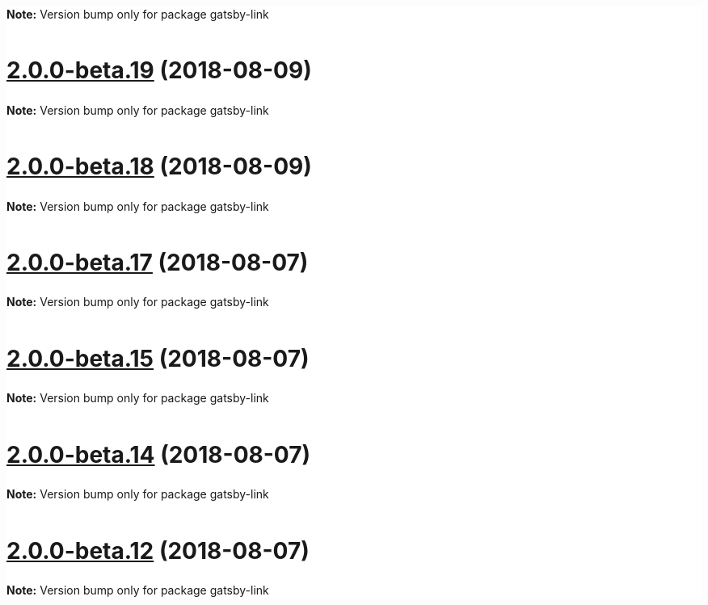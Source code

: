 **Note:** Version bump only for package gatsby-link

<a name="2.0.0-beta.19"></a>

# [2.0.0-beta.19](https://github.com/gatsbyjs/gatsby/compare/gatsby-link@2.0.0-beta.18...gatsby-link@2.0.0-beta.19) (2018-08-09)

**Note:** Version bump only for package gatsby-link

<a name="2.0.0-beta.18"></a>

# [2.0.0-beta.18](https://github.com/gatsbyjs/gatsby/compare/gatsby-link@2.0.0-beta.17...gatsby-link@2.0.0-beta.18) (2018-08-09)

**Note:** Version bump only for package gatsby-link

<a name="2.0.0-beta.17"></a>

# [2.0.0-beta.17](https://github.com/gatsbyjs/gatsby/compare/gatsby-link@2.0.0-beta.15...gatsby-link@2.0.0-beta.17) (2018-08-07)

**Note:** Version bump only for package gatsby-link

<a name="2.0.0-beta.15"></a>

# [2.0.0-beta.15](https://github.com/gatsbyjs/gatsby/compare/gatsby-link@2.0.0-beta.14...gatsby-link@2.0.0-beta.15) (2018-08-07)

**Note:** Version bump only for package gatsby-link

<a name="2.0.0-beta.14"></a>

# [2.0.0-beta.14](https://github.com/gatsbyjs/gatsby/compare/gatsby-link@2.0.0-beta.12...gatsby-link@2.0.0-beta.14) (2018-08-07)

**Note:** Version bump only for package gatsby-link

<a name="2.0.0-beta.12"></a>

# [2.0.0-beta.12](https://github.com/gatsbyjs/gatsby/compare/gatsby-link@2.0.0-beta.11...gatsby-link@2.0.0-beta.12) (2018-08-07)

**Note:** Version bump only for package gatsby-link
